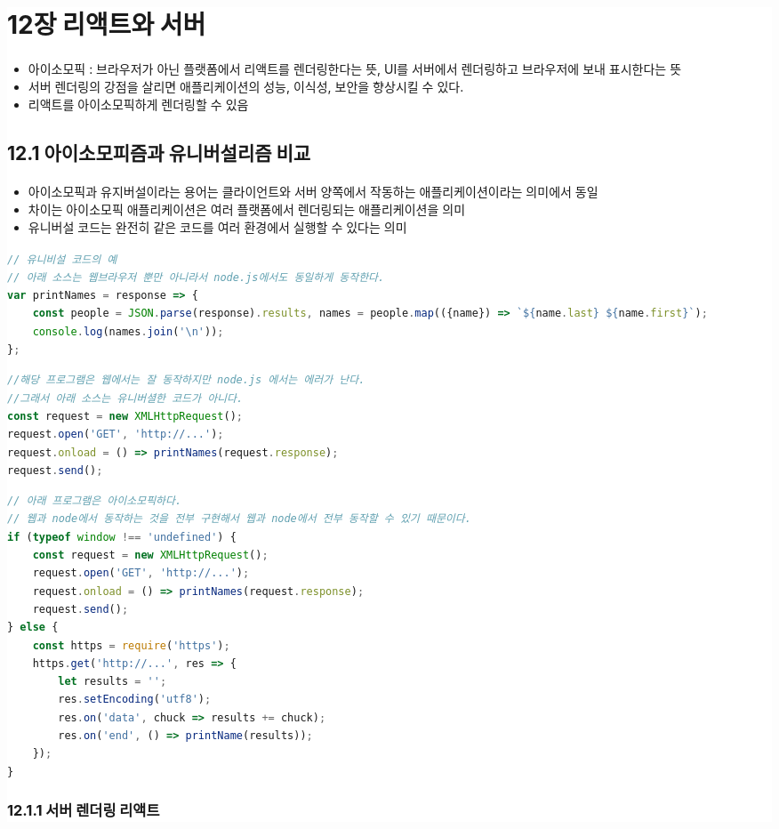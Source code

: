 # 12장 리액트와 서버

* 아이소모픽 : 브라우저가 아닌 플랫폼에서 리액트를 렌더링한다는 뜻, UI를 서버에서 렌더링하고 브라우저에 보내 표시한다는 뜻
* 서버 렌더링의 강점을 살리면 애플리케이션의 성능, 이식성, 보안을 향상시킬 수 있다.
* 리액트를 아이소모픽하게 렌더링할 수 있음

## 12.1 아이소모피즘과 유니버설리즘 비교

* 아이소모픽과 유지버설이라는 용어는 클라이언트와 서버 양쪽에서 작동하는 애플리케이션이라는 의미에서 동일
* 차이는 아이소모픽 애플리케이션은 여러 플랫폼에서 렌더링되는 애플리케이션을 의미
* 유니버설 코드는 완전히 같은 코드를 여러 환경에서 실행할 수 있다는 의미

```javascript
// 유니비설 코드의 예
// 아래 소스는 웹브라우저 뿐만 아니라서 node.js에서도 동일하게 동작한다.
var printNames = response => {
    const people = JSON.parse(response).results, names = people.map(({name}) => `${name.last} ${name.first}`);
    console.log(names.join('\n'));
};
```

```javascript
//해당 프로그램은 웹에서는 잘 동작하지만 node.js 에서는 에러가 난다.
//그래서 아래 소스는 유니버셜한 코드가 아니다.
const request = new XMLHttpRequest();
request.open('GET', 'http://...');
request.onload = () => printNames(request.response);
request.send();
```

```javascript
// 아래 프로그램은 아이소모픽하다.
// 웹과 node에서 동작하는 것을 전부 구현해서 웹과 node에서 전부 동작할 수 있기 때문이다.
if (typeof window !== 'undefined') {
    const request = new XMLHttpRequest();
    request.open('GET', 'http://...');
    request.onload = () => printNames(request.response);
    request.send();
} else {
    const https = require('https');
    https.get('http://...', res => {
        let results = '';
        res.setEncoding('utf8');
        res.on('data', chuck => results += chuck);
        res.on('end', () => printName(results));
    });
}
```

### 12.1.1 서버 렌더링 리액트
